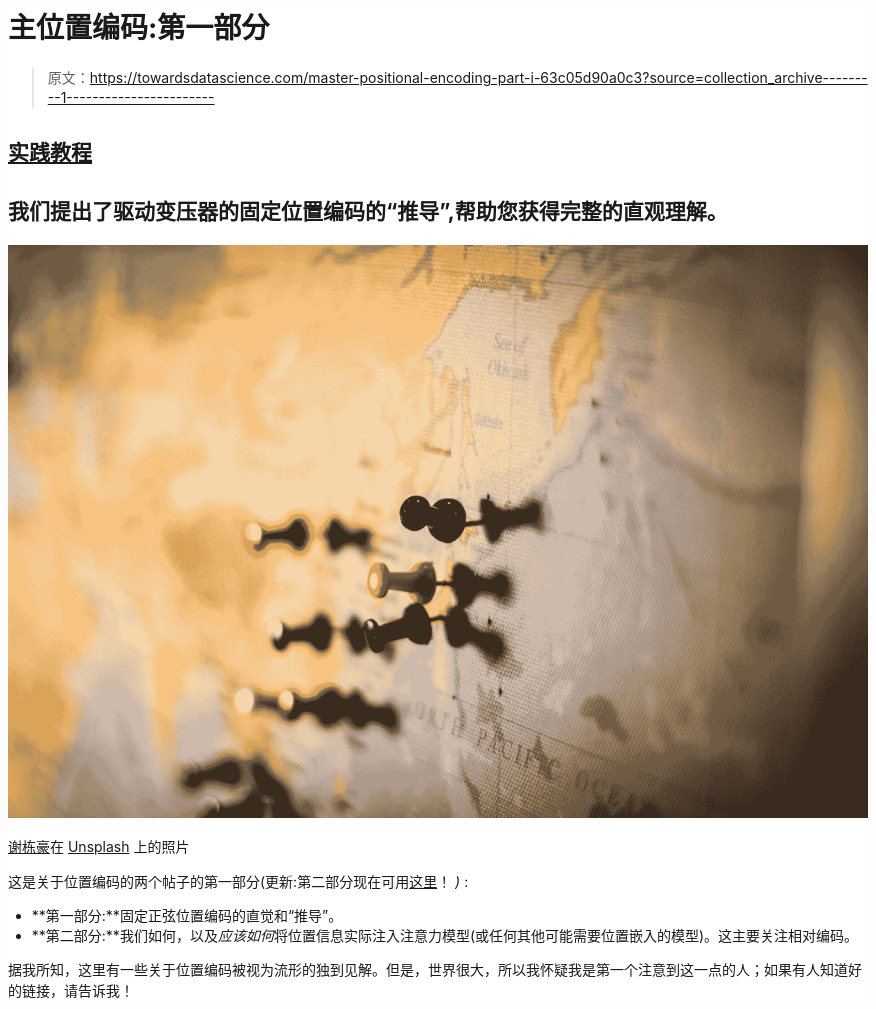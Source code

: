 # 主位置编码:第一部分

> 原文：<https://towardsdatascience.com/master-positional-encoding-part-i-63c05d90a0c3?source=collection_archive---------1----------------------->

## [实践教程](https://towardsdatascience.com/tagged/hands-on-tutorials)

## 我们提出了驱动变压器的固定位置编码的“推导”,帮助您获得完整的直观理解。

![](img/4dabc694ca659b20898d7ba81eaa7c95.png)

[谢栋豪](https://unsplash.com/@teckhonc?utm_source=medium&utm_medium=referral)在 [Unsplash](https://unsplash.com?utm_source=medium&utm_medium=referral) 上的照片

这是关于位置编码的两个帖子的第一部分(更新:第二部分现在可用[这里](/master-positional-encoding-part-ii-1cfc4d3e7375)！ *)* :

*   **第一部分:**固定正弦位置编码的直觉和“推导”。
*   **第二部分:**我们如何，以及*应该如何*将位置信息实际注入注意力模型(或任何其他可能需要位置嵌入的模型)。这主要关注相对编码。

据我所知，这里有一些关于位置编码被视为流形的独到见解。但是，世界很大，所以我怀疑我是第一个注意到这一点的人；如果有人知道好的链接，请告诉我！
